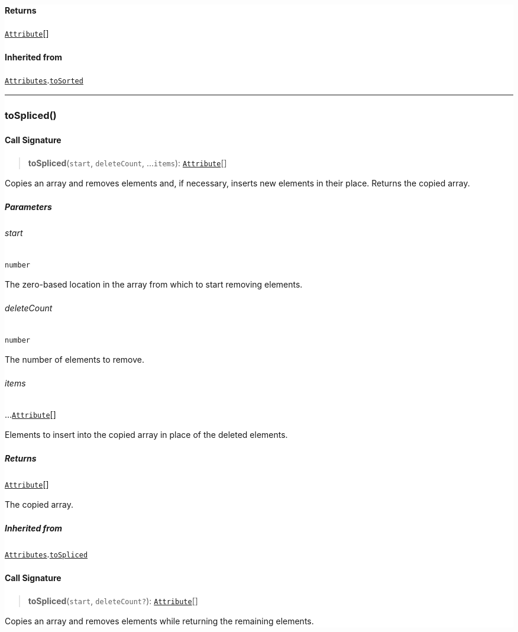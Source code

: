 #### Returns

[`Attribute`](../../../x509/Attribute/classes/Attribute.md)[]

#### Inherited from

[`Attributes`](../../../x509/Attributes/classes/Attributes.md).[`toSorted`](../../../x509/Attributes/classes/Attributes.md#tosorted)

---

### toSpliced()

#### Call Signature

> **toSpliced**(`start`, `deleteCount`, ...`items`): [`Attribute`](../../../x509/Attribute/classes/Attribute.md)[]

Copies an array and removes elements and, if necessary, inserts new elements in their place. Returns the copied array.

##### Parameters

###### start

`number`

The zero-based location in the array from which to start removing elements.

###### deleteCount

`number`

The number of elements to remove.

###### items

...[`Attribute`](../../../x509/Attribute/classes/Attribute.md)[]

Elements to insert into the copied array in place of the deleted elements.

##### Returns

[`Attribute`](../../../x509/Attribute/classes/Attribute.md)[]

The copied array.

##### Inherited from

[`Attributes`](../../../x509/Attributes/classes/Attributes.md).[`toSpliced`](../../../x509/Attributes/classes/Attributes.md#tospliced)

#### Call Signature

> **toSpliced**(`start`, `deleteCount?`): [`Attribute`](../../../x509/Attribute/classes/Attribute.md)[]

Copies an array and removes elements while returning the remaining elements.
